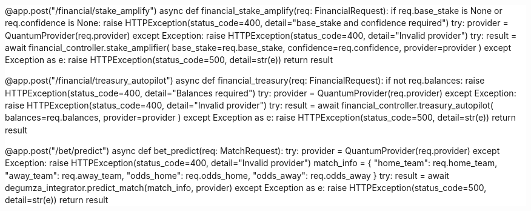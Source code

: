 
@app.post("/financial/stake_amplify")
async def financial_stake_amplify(req: FinancialRequest):
    if req.base_stake is None or req.confidence is None:
        raise HTTPException(status_code=400, detail="base_stake and confidence required")
    try:
        provider = QuantumProvider(req.provider)
    except Exception:
        raise HTTPException(status_code=400, detail="Invalid provider")
    try:
        result = await financial_controller.stake_amplifier(
            base_stake=req.base_stake,
            confidence=req.confidence,
            provider=provider
        )
    except Exception as e:
        raise HTTPException(status_code=500, detail=str(e))
    return result


@app.post("/financial/treasury_autopilot")
async def financial_treasury(req: FinancialRequest):
    if not req.balances:
        raise HTTPException(status_code=400, detail="Balances required")
    try:
        provider = QuantumProvider(req.provider)
    except Exception:
        raise HTTPException(status_code=400, detail="Invalid provider")
    try:
        result = await financial_controller.treasury_autopilot(
            balances=req.balances,
            provider=provider
        )
    except Exception as e:
        raise HTTPException(status_code=500, detail=str(e))
    return result


@app.post("/bet/predict")
async def bet_predict(req: MatchRequest):
    try:
        provider = QuantumProvider(req.provider)
    except Exception:
        raise HTTPException(status_code=400, detail="Invalid provider")
    match_info = {
        "home_team": req.home_team,
        "away_team": req.away_team,
        "odds_home": req.odds_home,
        "odds_away": req.odds_away
    }
    try:
        result = await degumza_integrator.predict_match(match_info, provider)
    except Exception as e:
        raise HTTPException(status_code=500, detail=str(e))
    return result
